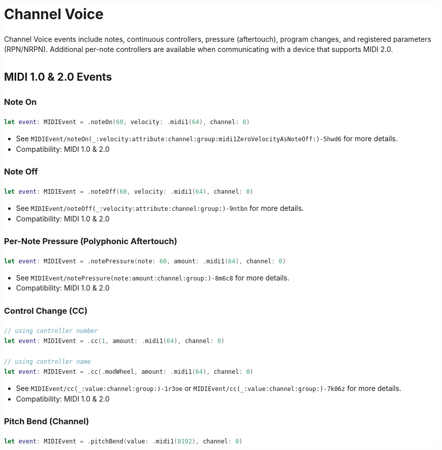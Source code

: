 # Channel Voice

Channel Voice events include notes, continuous controllers, pressure (aftertouch), program changes, and registered parameters (RPN/NRPN). Additional per-note controllers are available when communicating with a device that supports MIDI 2.0.

## MIDI 1.0 & 2.0 Events

### Note On

```swift
let event: MIDIEvent = .noteOn(60, velocity: .midi1(64), channel: 0)
```

- See ``MIDIEvent/noteOn(_:velocity:attribute:channel:group:midi1ZeroVelocityAsNoteOff:)-5hwd6`` for more details.
- Compatibility: MIDI 1.0 & 2.0

### Note Off

```swift
let event: MIDIEvent = .noteOff(60, velocity: .midi1(64), channel: 0)
```

- See ``MIDIEvent/noteOff(_:velocity:attribute:channel:group:)-9ntbn`` for more details.
- Compatibility: MIDI 1.0 & 2.0

### Per-Note Pressure (Polyphonic Aftertouch)

```swift
let event: MIDIEvent = .notePressure(note: 60, amount: .midi1(64), channel: 0)
```

- See ``MIDIEvent/notePressure(note:amount:channel:group:)-8m6c8`` for more details.
- Compatibility: MIDI 1.0 & 2.0

### Control Change (CC)

```swift
// using controller number
let event: MIDIEvent = .cc(1, amount: .midi1(64), channel: 0)

// using controller name
let event: MIDIEvent = .cc(.modWheel, amount: .midi1(64), channel: 0)
```

- See ``MIDIEvent/cc(_:value:channel:group:)-1r3oe`` or ``MIDIEvent/cc(_:value:channel:group:)-7k06z`` for more details.
- Compatibility: MIDI 1.0 & 2.0

### Pitch Bend (Channel)

```swift
let event: MIDIEvent = .pitchBend(value: .midi1(8192), channel: 0)
```
